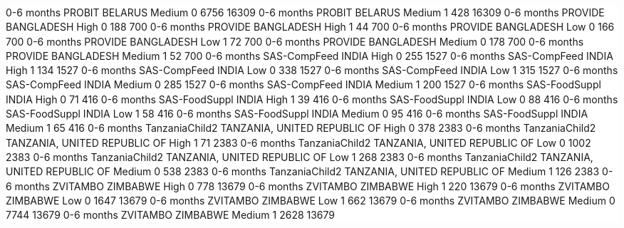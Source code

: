 0-6 months    PROBIT           BELARUS                        Medium                 0     6756   16309
0-6 months    PROBIT           BELARUS                        Medium                 1      428   16309
0-6 months    PROVIDE          BANGLADESH                     High                   0      188     700
0-6 months    PROVIDE          BANGLADESH                     High                   1       44     700
0-6 months    PROVIDE          BANGLADESH                     Low                    0      166     700
0-6 months    PROVIDE          BANGLADESH                     Low                    1       72     700
0-6 months    PROVIDE          BANGLADESH                     Medium                 0      178     700
0-6 months    PROVIDE          BANGLADESH                     Medium                 1       52     700
0-6 months    SAS-CompFeed     INDIA                          High                   0      255    1527
0-6 months    SAS-CompFeed     INDIA                          High                   1      134    1527
0-6 months    SAS-CompFeed     INDIA                          Low                    0      338    1527
0-6 months    SAS-CompFeed     INDIA                          Low                    1      315    1527
0-6 months    SAS-CompFeed     INDIA                          Medium                 0      285    1527
0-6 months    SAS-CompFeed     INDIA                          Medium                 1      200    1527
0-6 months    SAS-FoodSuppl    INDIA                          High                   0       71     416
0-6 months    SAS-FoodSuppl    INDIA                          High                   1       39     416
0-6 months    SAS-FoodSuppl    INDIA                          Low                    0       88     416
0-6 months    SAS-FoodSuppl    INDIA                          Low                    1       58     416
0-6 months    SAS-FoodSuppl    INDIA                          Medium                 0       95     416
0-6 months    SAS-FoodSuppl    INDIA                          Medium                 1       65     416
0-6 months    TanzaniaChild2   TANZANIA, UNITED REPUBLIC OF   High                   0      378    2383
0-6 months    TanzaniaChild2   TANZANIA, UNITED REPUBLIC OF   High                   1       71    2383
0-6 months    TanzaniaChild2   TANZANIA, UNITED REPUBLIC OF   Low                    0     1002    2383
0-6 months    TanzaniaChild2   TANZANIA, UNITED REPUBLIC OF   Low                    1      268    2383
0-6 months    TanzaniaChild2   TANZANIA, UNITED REPUBLIC OF   Medium                 0      538    2383
0-6 months    TanzaniaChild2   TANZANIA, UNITED REPUBLIC OF   Medium                 1      126    2383
0-6 months    ZVITAMBO         ZIMBABWE                       High                   0      778   13679
0-6 months    ZVITAMBO         ZIMBABWE                       High                   1      220   13679
0-6 months    ZVITAMBO         ZIMBABWE                       Low                    0     1647   13679
0-6 months    ZVITAMBO         ZIMBABWE                       Low                    1      662   13679
0-6 months    ZVITAMBO         ZIMBABWE                       Medium                 0     7744   13679
0-6 months    ZVITAMBO         ZIMBABWE                       Medium                 1     2628   13679